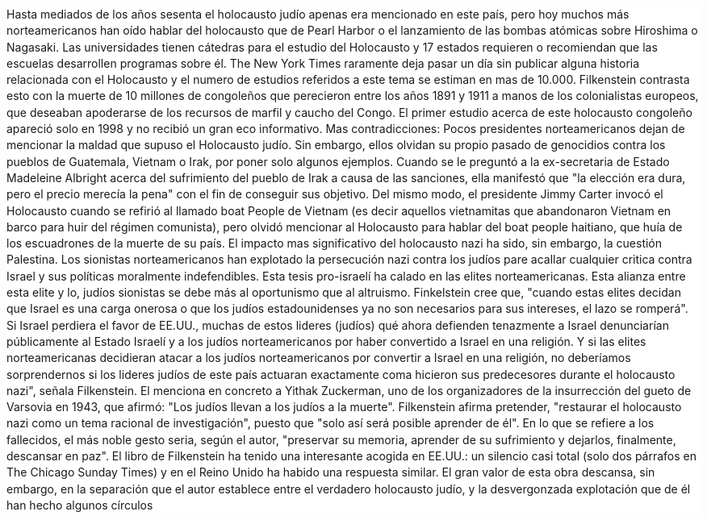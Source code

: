 Hasta mediados de los años sesenta el holocausto judío apenas
era mencionado en este país, pero hoy muchos más norteamericanos han oído
hablar del holocausto que de Pearl Harbor o el lanzamiento de las bombas
atómicas sobre Hiroshima o Nagasaki. Las universidades tienen cátedras para
el estudio del Holocausto y 17 estados requieren o recomiendan que las
escuelas desarrollen programas sobre él.
The New York Times raramente deja pasar un día sin publicar alguna
historia relacionada con el Holocausto y el numero de estudios referidos a
este tema se estiman en mas de 10.000. Filkenstein contrasta esto con la
muerte de 10 millones de congoleños que perecieron entre los años 1891 y
1911 a manos de los colonialistas europeos, que deseaban apoderarse de los
recursos de marfil y caucho del Congo. El primer estudio acerca de este
holocausto congoleño apareció solo en 1998 y no recibió un gran eco
informativo.
Mas contradicciones: Pocos presidentes norteamericanos dejan de mencionar la
maldad que supuso el Holocausto judío. Sin embargo, ellos olvidan su propio
pasado de genocidios contra los pueblos de Guatemala, Vietnam o Irak, por
poner solo algunos ejemplos.
Cuando se le preguntó a la ex-secretaria de Estado
Madeleine Albright acerca del sufrimiento del pueblo de Irak a
causa de las sanciones, ella manifestó que "la elección era dura, pero el
precio merecía la pena" con el fin de conseguir sus objetivo.
Del mismo modo, el presidente Jimmy Carter invocó el
Holocausto cuando se refirió al llamado boat People de Vietnam (es
decir aquellos vietnamitas que abandonaron Vietnam en barco para huir del
régimen comunista), pero olvidó mencionar al Holocausto para hablar del
boat people haitiano, que huía de los escuadrones de la muerte de su
país.
El impacto mas significativo del holocausto nazi ha sido, sin embargo, la
cuestión Palestina. Los sionistas norteamericanos han explotado la
persecución nazi contra los judíos pare acallar cualquier critica contra
Israel y sus políticas moralmente indefendibles. Esta tesis pro-israelí ha
calado en las elites norteamericanas.
Esta alianza entre esta elite y lo, judíos sionistas se debe más al
oportunismo que al altruismo.
Finkelstein cree que,
"cuando estas elites decidan que Israel es una carga onerosa
o que los judíos estadounidenses ya no son necesarios para sus intereses, el
lazo se romperá".
Si Israel perdiera el favor de EE.UU., muchas de estos
lideres (judíos) qué ahora defienden tenazmente a Israel denunciarían
públicamente al Estado Israelí y a los judíos norteamericanos por haber
convertido a Israel en una religión.
Y si las elites norteamericanas decidieran atacar a los
judíos norteamericanos por convertir a Israel en una religión, no deberíamos
sorprendernos si los lideres judíos de este país actuaran exactamente coma
hicieron sus predecesores durante el holocausto nazi", señala Filkenstein.
El menciona en concreto a Yithak Zuckerman,
uno de los organizadores de la insurrección del gueto de Varsovia en 1943,
que afirmó:
"Los judíos llevan a los judíos a la muerte".
Filkenstein afirma pretender,
"restaurar el holocausto nazi como un tema racional de
investigación", puesto que "solo así será posible aprender de él".
En lo que se refiere a los fallecidos, el más noble gesto
seria, según el autor,
"preservar su memoria, aprender de su sufrimiento y dejarlos,
finalmente, descansar en paz".
El libro de Filkenstein ha tenido una interesante acogida en
EE.UU.: un silencio casi total (solo dos párrafos en The Chicago Sunday
Times) y en el Reino Unido ha habido una respuesta similar.
El gran valor de esta obra descansa, sin embargo, en la
separación que el autor establece entre el verdadero holocausto judío,
y la desvergonzada explotación que de él han hecho algunos círculos
